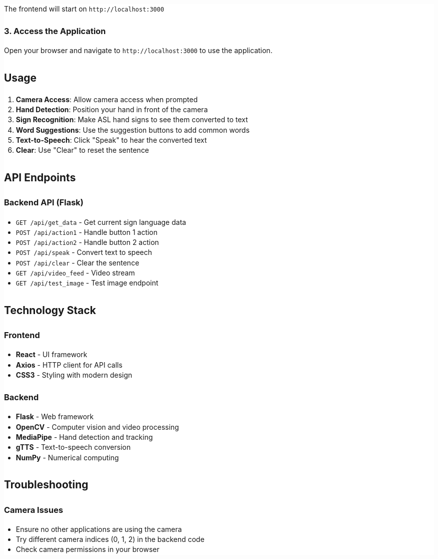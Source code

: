 The frontend will start on `http://localhost:3000`

### 3. Access the Application

Open your browser and navigate to `http://localhost:3000` to use the application.

## Usage

1. **Camera Access**: Allow camera access when prompted
2. **Hand Detection**: Position your hand in front of the camera
3. **Sign Recognition**: Make ASL hand signs to see them converted to text
4. **Word Suggestions**: Use the suggestion buttons to add common words
5. **Text-to-Speech**: Click "Speak" to hear the converted text
6. **Clear**: Use "Clear" to reset the sentence

## API Endpoints

### Backend API (Flask)

- `GET /api/get_data` - Get current sign language data
- `POST /api/action1` - Handle button 1 action
- `POST /api/action2` - Handle button 2 action
- `POST /api/speak` - Convert text to speech
- `POST /api/clear` - Clear the sentence
- `GET /api/video_feed` - Video stream
- `GET /api/test_image` - Test image endpoint

## Technology Stack

### Frontend

- **React** - UI framework
- **Axios** - HTTP client for API calls
- **CSS3** - Styling with modern design

### Backend

- **Flask** - Web framework
- **OpenCV** - Computer vision and video processing
- **MediaPipe** - Hand detection and tracking
- **gTTS** - Text-to-speech conversion
- **NumPy** - Numerical computing

## Troubleshooting

### Camera Issues

- Ensure no other applications are using the camera
- Try different camera indices (0, 1, 2) in the backend code
- Check camera permissions in your browser
